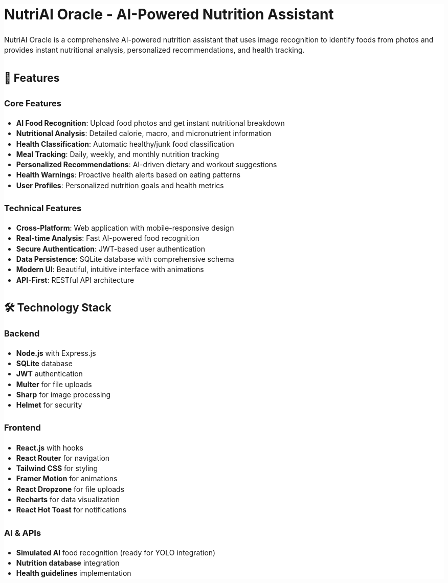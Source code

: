 # NutriAI Oracle - AI-Powered Nutrition Assistant

NutriAI Oracle is a comprehensive AI-powered nutrition assistant that uses image recognition to identify foods from photos and provides instant nutritional analysis, personalized recommendations, and health tracking.

## 🚀 Features

### Core Features
- **AI Food Recognition**: Upload food photos and get instant nutritional breakdown
- **Nutritional Analysis**: Detailed calorie, macro, and micronutrient information
- **Health Classification**: Automatic healthy/junk food classification
- **Meal Tracking**: Daily, weekly, and monthly nutrition tracking
- **Personalized Recommendations**: AI-driven dietary and workout suggestions
- **Health Warnings**: Proactive health alerts based on eating patterns
- **User Profiles**: Personalized nutrition goals and health metrics

### Technical Features
- **Cross-Platform**: Web application with mobile-responsive design
- **Real-time Analysis**: Fast AI-powered food recognition
- **Secure Authentication**: JWT-based user authentication
- **Data Persistence**: SQLite database with comprehensive schema
- **Modern UI**: Beautiful, intuitive interface with animations
- **API-First**: RESTful API architecture

## 🛠️ Technology Stack

### Backend
- **Node.js** with Express.js
- **SQLite** database
- **JWT** authentication
- **Multer** for file uploads
- **Sharp** for image processing
- **Helmet** for security

### Frontend
- **React.js** with hooks
- **React Router** for navigation
- **Tailwind CSS** for styling
- **Framer Motion** for animations
- **React Dropzone** for file uploads
- **Recharts** for data visualization
- **React Hot Toast** for notifications

### AI & APIs
- **Simulated AI** food recognition (ready for YOLO integration)
- **Nutrition database** integration
- **Health guidelines** implementation
